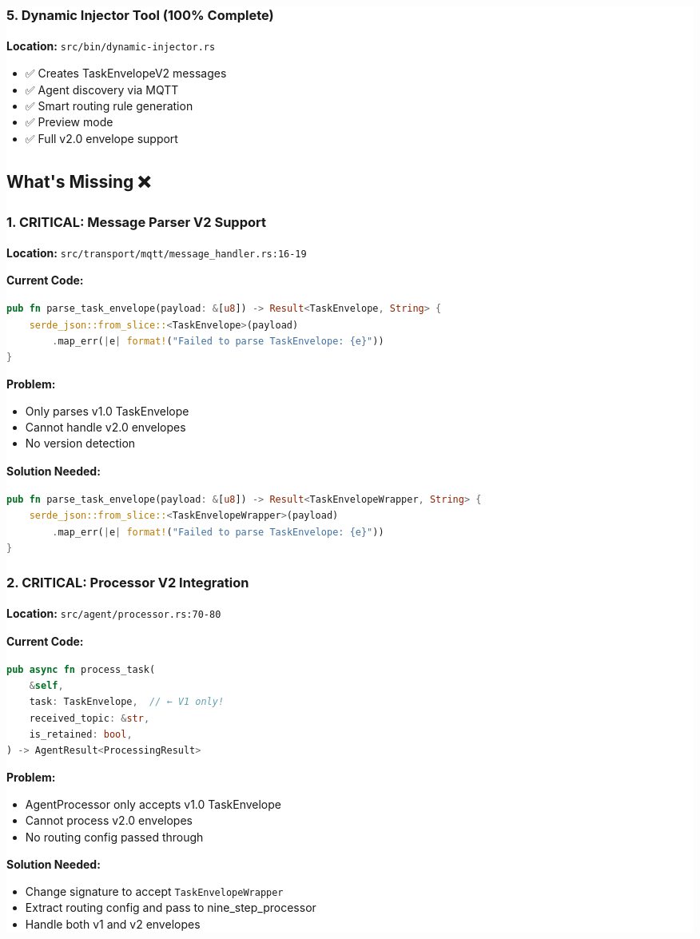 ### 5. Dynamic Injector Tool (100% Complete)
**Location:** `src/bin/dynamic-injector.rs`

- ✅ Creates TaskEnvelopeV2 messages
- ✅ Agent discovery via MQTT
- ✅ Smart routing rule generation
- ✅ Preview mode
- ✅ Full v2.0 envelope support

## What's Missing ❌

### 1. **CRITICAL: Message Parser V2 Support**
**Location:** `src/transport/mqtt/message_handler.rs:16-19`

**Current Code:**
```rust
pub fn parse_task_envelope(payload: &[u8]) -> Result<TaskEnvelope, String> {
    serde_json::from_slice::<TaskEnvelope>(payload)
        .map_err(|e| format!("Failed to parse TaskEnvelope: {e}"))
}
```

**Problem:**
- Only parses v1.0 TaskEnvelope
- Cannot handle v2.0 envelopes
- No version detection

**Solution Needed:**
```rust
pub fn parse_task_envelope(payload: &[u8]) -> Result<TaskEnvelopeWrapper, String> {
    serde_json::from_slice::<TaskEnvelopeWrapper>(payload)
        .map_err(|e| format!("Failed to parse TaskEnvelope: {e}"))
}
```

### 2. **CRITICAL: Processor V2 Integration**
**Location:** `src/agent/processor.rs:70-80`

**Current Code:**
```rust
pub async fn process_task(
    &self,
    task: TaskEnvelope,  // ← V1 only!
    received_topic: &str,
    is_retained: bool,
) -> AgentResult<ProcessingResult>
```

**Problem:**
- AgentProcessor only accepts v1.0 TaskEnvelope
- Cannot process v2.0 envelopes
- No routing config passed through

**Solution Needed:**
- Change signature to accept `TaskEnvelopeWrapper`
- Extract routing config and pass to nine_step_processor
- Handle both v1 and v2 envelopes
